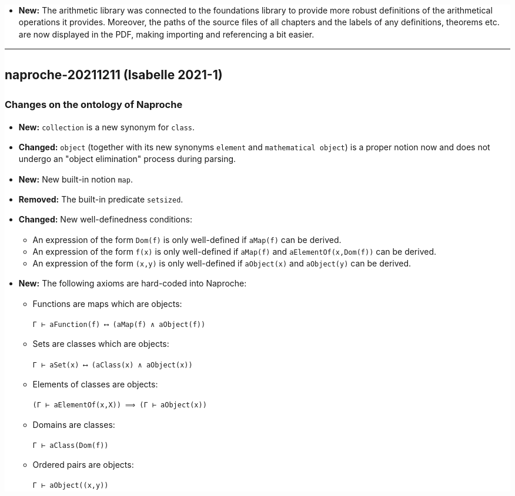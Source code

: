   * **New:** The arithmetic library was connected to the foundations library to
    provide more robust definitions of the arithmetical operations it provides.
    Moreover, the paths of the source files of all chapters and the labels of
    any definitions, theorems etc. are now displayed in the PDF, making
    importing and referencing a bit easier.

--------------------------------------------------------------------------------

## naproche-20211211 (Isabelle 2021-1)

### Changes on the ontology of Naproche

  * **New:** `collection` is a new synonym for `class`.

  * **Changed:** `object` (together with its new synonyms `element` and
    `mathematical object`) is a proper notion now and does not undergo an
    "object elimination" process during parsing.

  * **New:** New built-in notion `map`.

  * **Removed:** The built-in predicate `setsized`.

  * **Changed:** New well-definedness conditions:

      - An expression of the form `Dom(f)` is only well-defined if `aMap(f)` can
        be derived.
      - An expression of the form `f(x)` is only well-defined if `aMap(f)` and
        `aElementOf(x,Dom(f))` can be derived.
      - An expression of the form `(x,y)` is only well-defined if `aObject(x)`
        and `aObject(y)` can be derived.

  * **New:** The following axioms are hard-coded into Naproche:

      - Functions are maps which are objects:
        ```
        Γ ⊢ aFunction(f) ⟷ (aMap(f) ∧ aObject(f))
        ```

      - Sets are classes which are objects:
        ```
        Γ ⊢ aSet(x) ⟷ (aClass(x) ∧ aObject(x))
        ```

      - Elements of classes are objects:
        ```
        (Γ ⊢ aElementOf(x,X)) ⟹ (Γ ⊢ aObject(x))
        ```

      - Domains are classes:
        ```
        Γ ⊢ aClass(Dom(f))
        ```

      - Ordered pairs are objects:
        ```
        Γ ⊢ aObject((x,y))
        ```

